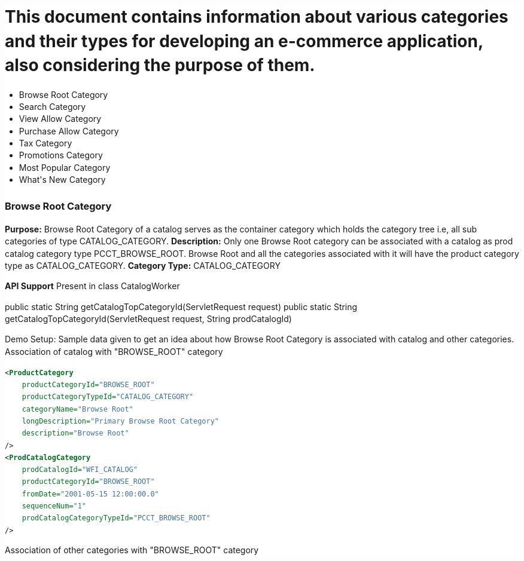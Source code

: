 

# This document contains information about various categories and their types for developing an e-commerce application, also considering the purpose of them.

* Browse Root Category
* Search Category
* View Allow Category
* Purchase Allow Category
* Tax Category
* Promotions Category
* Most Popular Category
* What's New Category




### Browse Root Category

**Purpose:** Browse Root Category of a catalog serves as the container category which holds the category tree i.e, all sub categories of type CATALOG_CATEGORY.
**Description:** Only one Browse Root category can be associated with a catalog as prod catalog category type PCCT_BROWSE_ROOT. Browse Root and all the categories associated with it will have the product category type as CATALOG_CATEGORY.
**Category Type:** CATALOG_CATEGORY

**API Support**
Present in class CatalogWorker

public static String getCatalogTopCategoryId(ServletRequest request)
public static String getCatalogTopCategoryId(ServletRequest request, String prodCatalogId)

Demo Setup: Sample data given to get an idea about how Browse Root Category is associated with catalog and other categories.
Association of catalog with "BROWSE_ROOT" category

```xml
<ProductCategory
    productCategoryId="BROWSE_ROOT" 
    productCategoryTypeId="CATALOG_CATEGORY" 
    categoryName="Browse Root" 
    longDescription="Primary Browse Root Category" 
    description="Browse Root"
/>
<ProdCatalogCategory 
    prodCatalogId="WFI_CATALOG" 
    productCategoryId="BROWSE_ROOT" 
    fromDate="2001-05-15 12:00:00.0" 
    sequenceNum="1" 
    prodCatalogCategoryTypeId="PCCT_BROWSE_ROOT"
/>
```

Association of other categories with "BROWSE_ROOT" category
